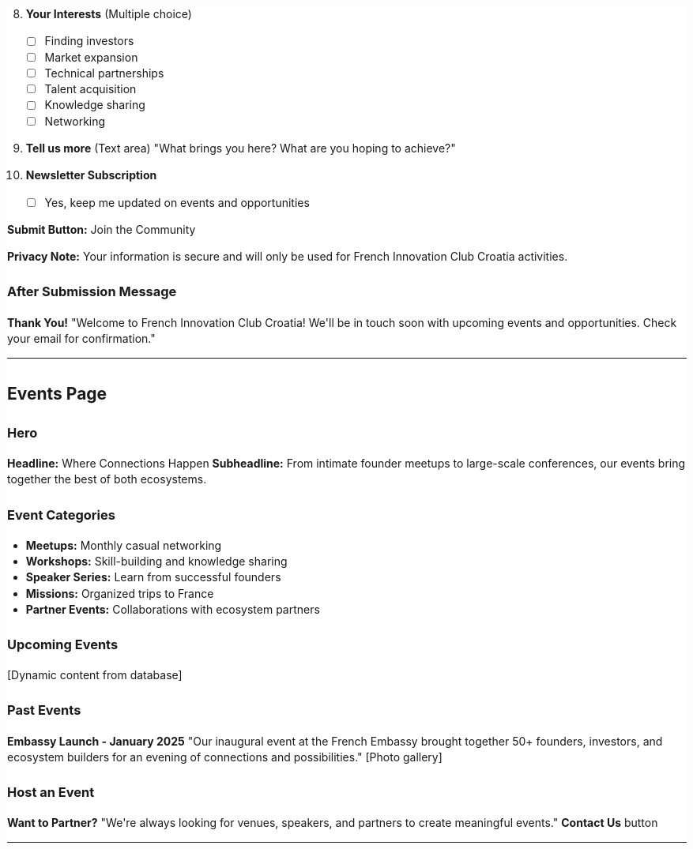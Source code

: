 8. **Your Interests** (Multiple choice)
   - [ ] Finding investors
   - [ ] Market expansion
   - [ ] Technical partnerships
   - [ ] Talent acquisition
   - [ ] Knowledge sharing
   - [ ] Networking

9. **Tell us more** (Text area)
   "What brings you here? What are you hoping to achieve?"

10. **Newsletter Subscription**
    - [ ] Yes, keep me updated on events and opportunities

**Submit Button:** Join the Community

**Privacy Note:** Your information is secure and will only be used for French Innovation Club Croatia activities.

### After Submission Message
**Thank You!**
"Welcome to French Innovation Club Croatia! We'll be in touch soon with upcoming events and opportunities. Check your email for confirmation."

---

## Events Page

### Hero
**Headline:** Where Connections Happen
**Subheadline:** From intimate founder meetups to large-scale conferences, our events bring together the best of both ecosystems.

### Event Categories
- **Meetups:** Monthly casual networking
- **Workshops:** Skill-building and knowledge sharing
- **Speaker Series:** Learn from successful founders
- **Missions:** Organized trips to France
- **Partner Events:** Collaborations with ecosystem partners

### Upcoming Events
[Dynamic content from database]

### Past Events
**Embassy Launch - January 2025**
"Our inaugural event at the French Embassy brought together 50+ founders, investors, and ecosystem builders for an evening of connections and possibilities."
[Photo gallery]

### Host an Event
**Want to Partner?**
"We're always looking for venues, speakers, and partners to create meaningful events."
**Contact Us** button

---